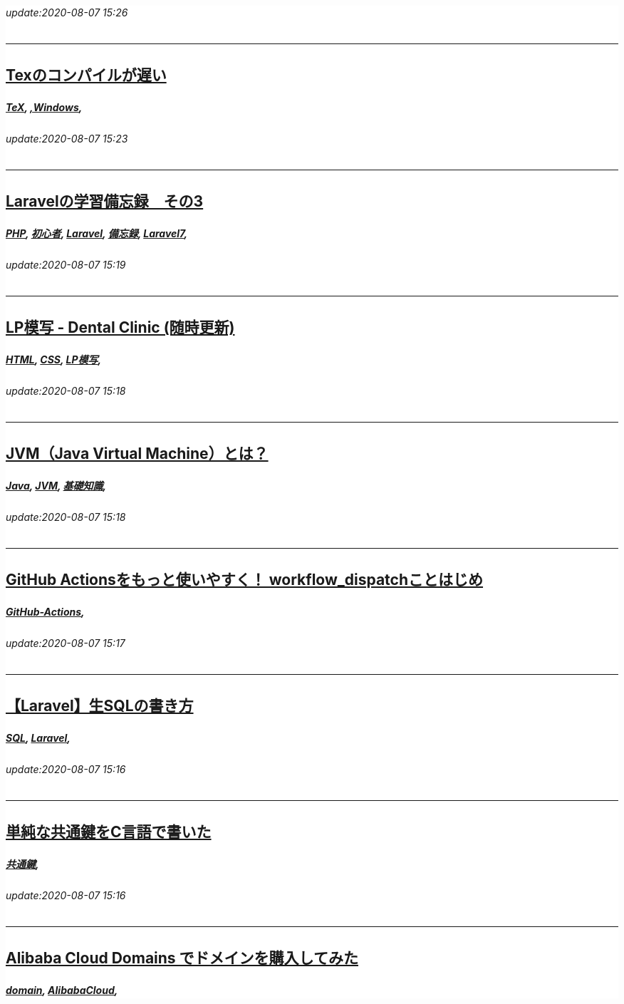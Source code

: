 ###### update:2020-08-07 15:26
---
## [Texのコンパイルが遅い](https://qiita.com/TTOM/items/8e844dd63592fe9ac8a5)
##### [TeX](https://qiita.com/tags/TeX), [,Windows](https://qiita.com/tags/,Windows), 
###### update:2020-08-07 15:23
---
## [Laravelの学習備忘録　その3](https://qiita.com/kohboh/items/0fcbd6bbc182e8724d61)
##### [PHP](https://qiita.com/tags/PHP), [初心者](https://qiita.com/tags/初心者), [Laravel](https://qiita.com/tags/Laravel), [備忘録](https://qiita.com/tags/備忘録), [Laravel7](https://qiita.com/tags/Laravel7), 
###### update:2020-08-07 15:19
---
## [LP模写 - Dental Clinic (随時更新)](https://qiita.com/KazumaKishimoto/items/f61fedc7aabf8f8535b0)
##### [HTML](https://qiita.com/tags/HTML), [CSS](https://qiita.com/tags/CSS), [LP模写](https://qiita.com/tags/LP模写), 
###### update:2020-08-07 15:18
---
## [JVM（Java Virtual Machine）とは？](https://qiita.com/Anveloper/items/008b2f473b7ca64bebcb)
##### [Java](https://qiita.com/tags/Java), [JVM](https://qiita.com/tags/JVM), [基礎知識](https://qiita.com/tags/基礎知識), 
###### update:2020-08-07 15:18
---
## [GitHub Actionsをもっと使いやすく！ workflow_dispatchことはじめ](https://qiita.com/tsukounina25/items/818326d2063cd78b630b)
##### [GitHub-Actions](https://qiita.com/tags/GitHub-Actions), 
###### update:2020-08-07 15:17
---
## [【Laravel】生SQLの書き方](https://qiita.com/setsunachan/items/47918abdbd8f2972a3f4)
##### [SQL](https://qiita.com/tags/SQL), [Laravel](https://qiita.com/tags/Laravel), 
###### update:2020-08-07 15:16
---
## [単純な共通鍵をC言語で書いた](https://qiita.com/tetutetuman/items/fb8cb4a2ef2f9b23de5d)
##### [共通鍵](https://qiita.com/tags/共通鍵), 
###### update:2020-08-07 15:16
---
## [Alibaba Cloud Domains でドメインを購入してみた](https://qiita.com/MatYoshr/items/ed00dc3ba2556d6c84a4)
##### [domain](https://qiita.com/tags/domain), [AlibabaCloud](https://qiita.com/tags/AlibabaCloud), 